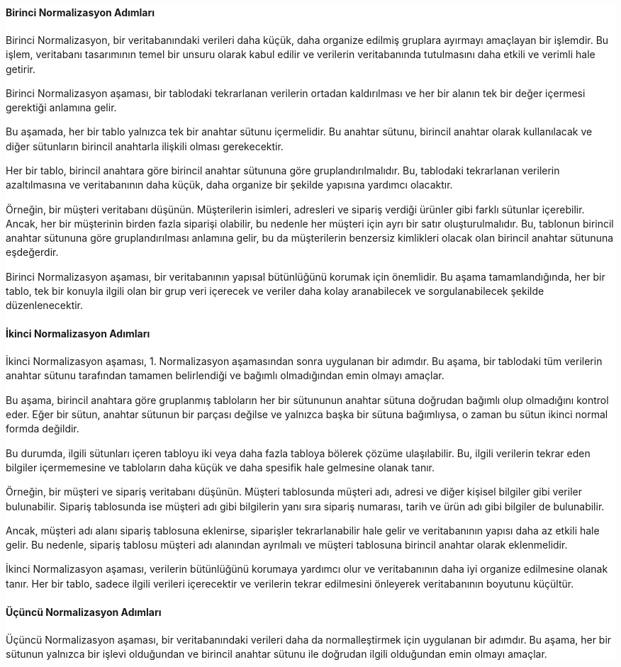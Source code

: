 #### Birinci Normalizasyon Adımları


Birinci Normalizasyon, bir veritabanındaki verileri daha küçük, daha organize edilmiş gruplara ayırmayı amaçlayan bir işlemdir. Bu işlem, veritabanı tasarımının temel bir unsuru olarak kabul edilir ve verilerin veritabanında tutulmasını daha etkili ve verimli hale getirir.
    
Birinci  Normalizasyon aşaması, bir tablodaki tekrarlanan verilerin ortadan kaldırılması ve her bir alanın tek bir değer içermesi gerektiği anlamına gelir.

Bu aşamada, her bir tablo yalnızca tek bir anahtar sütunu içermelidir. Bu anahtar sütunu, birincil anahtar olarak kullanılacak ve diğer sütunların birincil anahtarla ilişkili olması gerekecektir.
    
Her bir tablo, birincil anahtara göre birincil anahtar sütununa göre gruplandırılmalıdır. Bu, tablodaki tekrarlanan verilerin azaltılmasına ve veritabanının daha küçük, daha organize bir şekilde yapısına yardımcı olacaktır.
    
Örneğin, bir müşteri veritabanı düşünün. Müşterilerin isimleri, adresleri ve sipariş verdiği ürünler gibi farklı sütunlar içerebilir. Ancak, her bir müşterinin birden fazla siparişi olabilir, bu nedenle her müşteri için ayrı bir satır oluşturulmalıdır. Bu, tablonun birincil anahtar sütununa göre gruplandırılması anlamına gelir, bu da müşterilerin benzersiz kimlikleri olacak olan birincil anahtar sütununa eşdeğerdir.
    
Birinci  Normalizasyon aşaması, bir veritabanının yapısal bütünlüğünü korumak için önemlidir. Bu aşama tamamlandığında, her bir tablo, tek bir konuyla ilgili olan bir grup veri içerecek ve veriler daha kolay aranabilecek ve sorgulanabilecek şekilde düzenlenecektir.

#### İkinci Normalizasyon Adımları

İkinci Normalizasyon aşaması, 1. Normalizasyon aşamasından sonra uygulanan bir adımdır. Bu aşama, bir tablodaki tüm verilerin anahtar sütunu tarafından tamamen belirlendiği ve bağımlı olmadığından emin olmayı amaçlar.
    
Bu aşama, birincil anahtara göre gruplanmış tabloların her bir sütununun anahtar sütuna doğrudan bağımlı olup olmadığını kontrol eder. Eğer bir sütun, anahtar sütunun bir parçası değilse ve yalnızca başka bir sütuna bağımlıysa, o zaman bu sütun ikinci normal formda değildir.
    
Bu durumda, ilgili sütunları içeren tabloyu iki veya daha fazla tabloya bölerek çözüme ulaşılabilir. Bu, ilgili verilerin tekrar eden bilgiler içermemesine ve tabloların daha küçük ve daha spesifik hale gelmesine olanak tanır.
    
Örneğin, bir müşteri ve sipariş veritabanı düşünün. Müşteri tablosunda müşteri adı, adresi ve diğer kişisel bilgiler gibi veriler bulunabilir. Sipariş tablosunda ise müşteri adı gibi bilgilerin yanı sıra sipariş numarası, tarih ve ürün adı gibi bilgiler de bulunabilir.
    
Ancak, müşteri adı alanı sipariş tablosuna eklenirse, siparişler tekrarlanabilir hale gelir ve veritabanının yapısı daha az etkili hale gelir. Bu nedenle, sipariş tablosu müşteri adı alanından ayrılmalı ve müşteri tablosuna birincil anahtar olarak eklenmelidir.
    
İkinci Normalizasyon aşaması, verilerin bütünlüğünü korumaya yardımcı olur ve veritabanının daha iyi organize edilmesine olanak tanır. Her bir tablo, sadece ilgili verileri içerecektir ve verilerin tekrar edilmesini önleyerek veritabanının boyutunu küçültür.

#### Üçüncü Normalizasyon Adımları

Üçüncü Normalizasyon aşaması, bir veritabanındaki verileri daha da normalleştirmek için uygulanan bir adımdır. Bu aşama, her bir sütunun yalnızca bir işlevi olduğundan ve birincil anahtar sütunu ile doğrudan ilgili olduğundan emin olmayı amaçlar.
    